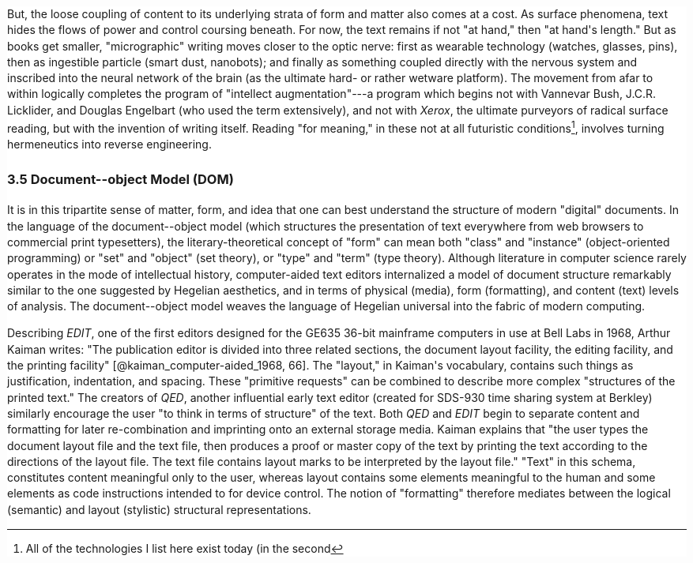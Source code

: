 But, the loose coupling of content to its underlying strata of form and matter
also comes at a cost. As surface phenomena, text hides the flows of power and
control coursing beneath. For now, the text remains if not "at hand," then "at
hand's length." But as books get smaller, "micrographic" writing moves closer
to the optic nerve: first as wearable technology (watches, glasses, pins), then
as ingestible particle (smart dust, nanobots); and finally as something coupled
directly with the nervous system and inscribed into the neural network of the
brain (as the ultimate hard- or rather wetware platform). The movement from
afar to within logically completes the program of "intellect augmentation"---a
program which begins not with Vannevar Bush, J.C.R.  Licklider, and Douglas
Engelbart (who used the term extensively), and not with *Xerox*, the ultimate
purveyors of radical surface reading, but with the invention of writing itself.
Reading "for meaning," in these not at all futuristic conditions[^ln3-reading],
involves turning hermeneutics into reverse engineering.

### 3.5 Document--object Model (DOM)

It is in this tripartite sense of matter, form, and idea that one can best
understand the structure of modern "digital" documents. In the language of the
document--object model (which structures the presentation of text everywhere
from web browsers to commercial print typesetters), the literary-theoretical
concept of "form" can mean both "class" and "instance" (object-oriented
programming) or "set" and "object" (set theory), or "type" and "term" (type
theory). Although literature in computer science rarely operates in the mode of
intellectual history, computer-aided text editors internalized a model of
document structure remarkably similar to the one suggested by Hegelian
aesthetics, and in terms of physical (media), form (formatting), and content
(text) levels of analysis. The document--object model weaves the language of
Hegelian universal into the fabric of modern computing.

Describing *EDIT*, one of the first editors designed for the GE635 36-bit
mainframe computers in use at Bell Labs in 1968, Arthur Kaiman writes: "The
publication editor is divided into three related sections, the document layout
facility, the editing facility, and the printing facility"
[@kaiman_computer-aided_1968, 66]. The "layout," in Kaiman's vocabulary,
contains such things as justification, indentation, and spacing. These
"primitive requests" can be combined to describe more complex "structures of
the printed text." The creators of *QED*, another influential early text editor
(created for SDS-930 time sharing system at Berkley) similarly encourage the
user "to think in terms of structure" of the text. Both *QED* and *EDIT* begin
to separate content and formatting for later re-combination and imprinting onto
an external storage media. Kaiman explains that "the user types the document
layout file and the text file, then produces a proof or master copy of the text
by printing the text according to the directions of the layout file. The text
file contains layout marks to be interpreted by the layout file." "Text" in
this schema, constitutes content meaningful only to the user, whereas layout
contains some elements meaningful to the human and some elements as code
instructions intended to for device control. The notion of "formatting"
therefore mediates between the logical (semantic) and layout (stylistic)
structural representations.


[^ln3-gate]: Solid state memory devices like flash memory store information in
[^ln3-denning]: These stages correspond roughly to the "three generations of
[^ln3-follow]: I reproduce the text verbatim and preserving the line breaks,
[^ln3-move]: "Move" in a sense that *Harai Goshi* is a "Sweeping Hip Throw"
[^ln3-dom]: See @furuta_document_1982, 418: "Concrete objects are defined over
[^ln3-iso216]: A series of paper sizes are governed by the International
[^ln3-domlayer]: The DOM technically exists at the application layer of the OSI
[^ln3-w3c]: The International Standards Organization (ISO) in the case of OSI,
[^ln3-fairuse]: DMCA 1201 provides for a number of complicated exemptions,
[^ln3-modern]: Note that these effects are not limited to contemporary
[^ln3-illusion]: Matthew Kirschenbaum puts it this way: "Computers are unique
[^ln3-mechanisms]: In this approach I build on the work by @galloway_protocol_2006;
[^ln3-root]: @stoltz_is_2013
[^ln3-osi]: Drafted in 1978 as ISO/TC97/Sc17/N46 and adopted by the
[^ln3-layers]: The full OSI protocol stack includes Application, Presentation,
[^ln3-smart]: For examples see @kaliski_abuse-resistant_1995;
[^ln3-plato]: My reading of Plato would be impossible without help from the
[^ln3-magnet]: See for example @ohmori_memory_2015 and
[^ln3-busa]: See for example @hockey_history_2004, "Father Busa has stories of
[^ln3-loom]: These dates, as is usually the case with periodization, are
[^ln3-reading]: All of the technologies I list here exist today (in the second
[^ln3-translate]: Translations are mine, unless cited otherwise.
[^ln3-barthes]: "The work is a fragment of substance," he writes. The work is
[^ln3-descartes]: It is difficult to resist quoting from Descartes'
[^ln3-marinetti]: "Il nostro amore crescente per la materia, la volontà di
[^ln3-echenbaum]: "Что касается 'формы', то формалистам было важно только